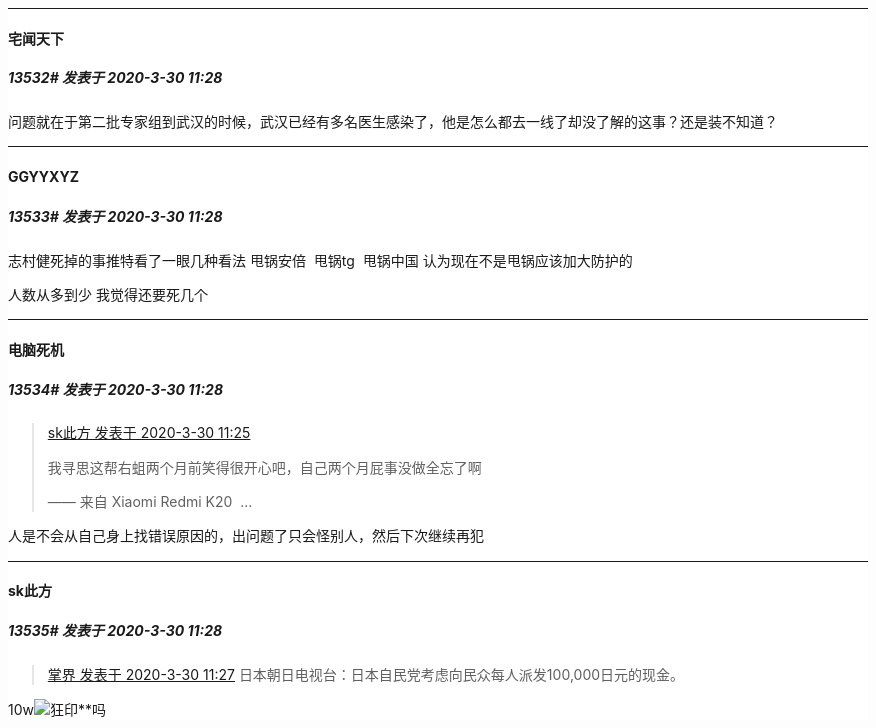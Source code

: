 




-----

####  宅闻天下  
##### 13532#       发表于 2020-3-30 11:28




问题就在于第二批专家组到武汉的时候，武汉已经有多名医生感染了，他是怎么都去一线了却没了解的这事？还是装不知道？







-----

####  GGYYXYZ  
##### 13533#       发表于 2020-3-30 11:28




志村健死掉的事推特看了一眼几种看法 甩锅安倍  甩锅tg  甩锅中国 认为现在不是甩锅应该加大防护的 


人数从多到少 我觉得还要死几个







-----

####  电脑死机  
##### 13534#       发表于 2020-3-30 11:28



<blockquote><a href="httphttps://bbs.saraba1st.com/2b/forum.php?mod=redirect&amp;goto=findpost&amp;pid=46920977&amp;ptid=1920488" target="_blank">sk此方 发表于 2020-3-30 11:25</a>

我寻思这帮右蛆两个月前笑得很开心吧，自己两个月屁事没做全忘了啊


—— 来自 Xiaomi Redmi K20  ...</blockquote>
人是不会从自己身上找错误原因的，出问题了只会怪别人，然后下次继续再犯







-----

####  sk此方  
##### 13535#       发表于 2020-3-30 11:28



<blockquote><a href="httphttps://bbs.saraba1st.com/2b/forum.php?mod=redirect&amp;goto=findpost&amp;pid=46920991&amp;ptid=1920488" target="_blank">掌界 发表于 2020-3-30 11:27</a>
日本朝日电视台：日本自民党考虑向民众每人派发100,000日元的现金。</blockquote>
10w<img src="https://static.saraba1st.com/image/smiley/face2017/002.png" referrerpolicy="no-referrer">狂印**吗
